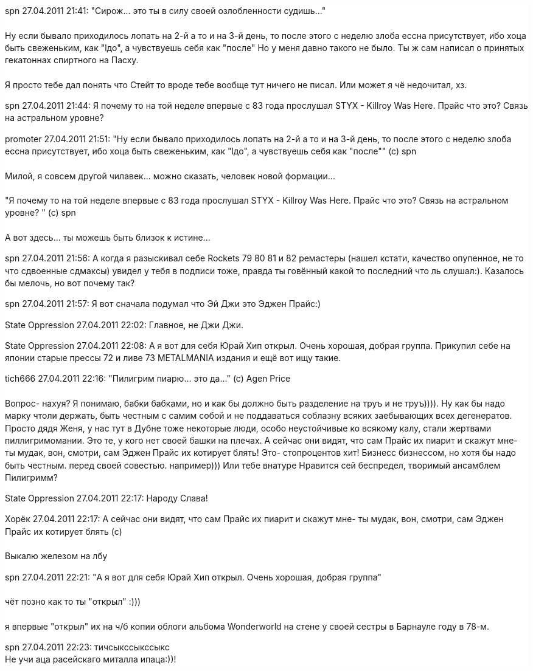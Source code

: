 spn 27.04.2011 21:41:
"Сирож... это ты в силу своей озлобленности судишь..."<BR><BR>Ну если бывало приходилось лопать на 2-й а то и на 3-й день, то после этого с неделю злоба ессна присутствует, ибо хоца быть свеженьким, как "lдо", а чувствуешь себя как "после" Но у меня давно такого не было. Ты ж сам написал о принятых гекатоннах спиртного на Пасху.<BR><BR>Я просто тебе дал понять что Стейт то вроде тебе вообще тут ничего не писал. Или может я чё недочитал, хз.

spn 27.04.2011 21:44:
Я почему то на той неделе впервые с 83 года прослушал STYX - Killroy Was Here. Прайс что это? Связь на астральном уровне? 

promoter 27.04.2011 21:51:
"Ну если бывало приходилось лопать на 2-й а то и на 3-й день, то после этого с неделю злоба ессна присутствует, ибо хоца быть свеженьким, как "lдо", а чувствуешь себя как "после"" (с) spn<BR><BR>Милой, я совсем другой чилавек... можно сказать, человек новой формации...<BR><BR>"Я почему то на той неделе впервые с 83 года прослушал STYX - Killroy Was Here. Прайс что это? Связь на астральном уровне? " (с) spn<BR><BR>А вот здесь... ты можешь быть близок к истине...

spn 27.04.2011 21:56:
А когда я разыскивал себе Rockets 79 80 81 и 82 ремастеры (нашел кстати, качество опупенное, не то что сдвоенные сдмаксы) увидел у тебя в подписи тоже, правда ты говённый какой то последний что ль слушал:). Казалось бы мелочь, но вот почему так?

spn 27.04.2011 21:57:
Я вот сначала подумал что Эй Джи это Эджен Прайс:)

State Oppression 27.04.2011 22:02:
Главное, не Джи Джи.

State Oppression 27.04.2011 22:08:
А я вот для себя Юрай Хип открыл. Очень хорошая, добрая группа. Прикупил себе на японии старые прессы 72 и ливе 73 METALMANIA издания и ещё вот ищу такие.

tich666 27.04.2011 22:16:
"Пилигрим пиарю... это да..." (с) Agen Price<BR><BR>Вопрос- нахуя? Я понимаю, бабки бабками, но и как бы должно быть разделение на труъ и не труъ)))). Ну как бы надо марку чтоли держать, быть честным с самим собой и не поддаваться соблазну всяких заебывающих всех дегенератов. Просто  дядя Женя, у нас тут в Дубне тоже некоторые люди, особо неустойчивые ко всякому калу, стали жертвами пиллигримомании. Это те, у кого нет своей башки на плечах. А сейчас они видят, что сам Прайс их пиарит и скажут мне- ты мудак, вон, смотри, сам Эджен Прайс их котирует блять! Это- стопроцентов хит! Бизнесс бизнессом, но хотя бы надо быть честным. перед своей совестью. например))) Или тебе внатуре Нравится сей беспредел, творимый ансамблем Пилигримм?

State Oppression 27.04.2011 22:17:
Народу Слава!

Хорёк 27.04.2011 22:17:
 А сейчас они видят, что сам Прайс их пиарит и скажут мне- ты мудак, вон, смотри, сам Эджен Прайс их котирует блять (с)<BR><BR>Выкалю железом на лбу

spn 27.04.2011 22:21:
"А я вот для себя Юрай Хип открыл. Очень хорошая, добрая группа"<BR><BR>чёт позно как то ты "открыл" :)))<BR><BR>я впервые "открыл" их на ч/б копии облоги альбома Wonderworld на стене у своей сестры в Барнауле году в 78-м.

spn 27.04.2011 22:23:
тичсыкссыкссыкс<BR>Не учи аца расейскаго миталла ипаца:))!
